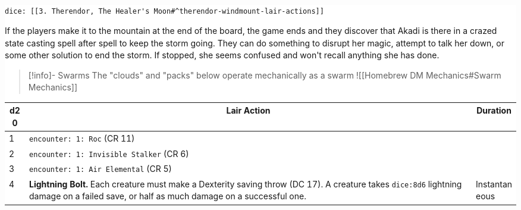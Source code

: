 `dice: [[3. Therendor, The Healer's Moon#^therendor-windmount-lair-actions]]`

If the players make it to the mountain at the end of the board, the game ends and they discover that Akadi is there in a crazed state casting spell after spell to keep the storm going. They can do something to disrupt her magic, attempt to talk her down, or some other solution to end the storm. If stopped, she seems confused and won't recall anything she has done.

>[!info]- Swarms
>The "clouds" and "packs" below operate mechanically as a swarm
>![[Homebrew DM Mechanics#Swarm Mechanics]]

| d20 | Lair Action                                                                                                                                                                                                                                                                                                                                                                                                                                                                                                                                                                                                                                                                                                                                                                                                                                                      | Duration          |
| --- | ---------------------------------------------------------------------------------------------------------------------------------------------------------------------------------------------------------------------------------------------------------------------------------------------------------------------------------------------------------------------------------------------------------------------------------------------------------------------------------------------------------------------------------------------------------------------------------------------------------------------------------------------------------------------------------------------------------------------------------------------------------------------------------------------------------------------------------------------------------------- | ----------------- |
| 1   | `encounter: 1: Roc` (CR 11)                                                                                                                                                                                                                                                                                                                                                                                                                                                                                                                                                                                                                                                                                                                                                                                                                                      |                   |
| 2   | `encounter: 1: Invisible Stalker` (CR 6)                                                                                                                                                                                                                                                                                                                                                                                                                                                                                                                                                                                                                                                                                                                                                                                                                         |                   |
| 3   | `encounter: 1: Air Elemental` (CR 5)                                                                                                                                                                                                                                                                                                                                                                                                                                                                                                                                                                                                                                                                                                                                                                                                                             |                   |
| 4   | **Lightning Bolt.** Each creature must make a Dexterity saving throw (DC 17). A creature takes `dice:8d6` lightning damage on a failed save, or half as much damage on a successful one.                                                                                                                                                                                                                                                                                                                                                                                                                                                                                                                                                                                                                                                                         | Instantaneous     |